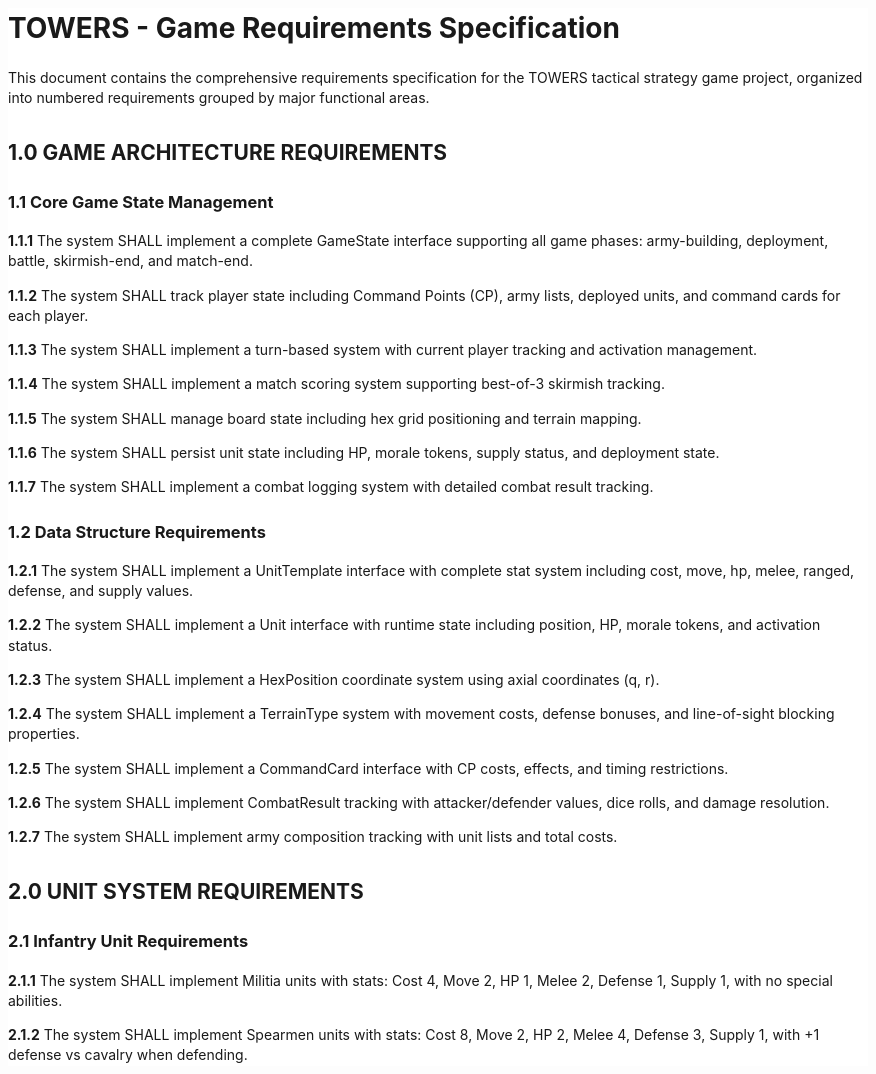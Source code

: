 # TOWERS - Game Requirements Specification

This document contains the comprehensive requirements specification for the TOWERS tactical strategy game project, organized into numbered requirements grouped by major functional areas.

## 1.0 GAME ARCHITECTURE REQUIREMENTS

### 1.1 Core Game State Management
**1.1.1** The system SHALL implement a complete GameState interface supporting all game phases: army-building, deployment, battle, skirmish-end, and match-end.

**1.1.2** The system SHALL track player state including Command Points (CP), army lists, deployed units, and command cards for each player.

**1.1.3** The system SHALL implement a turn-based system with current player tracking and activation management.

**1.1.4** The system SHALL implement a match scoring system supporting best-of-3 skirmish tracking.

**1.1.5** The system SHALL manage board state including hex grid positioning and terrain mapping.

**1.1.6** The system SHALL persist unit state including HP, morale tokens, supply status, and deployment state.

**1.1.7** The system SHALL implement a combat logging system with detailed combat result tracking.

### 1.2 Data Structure Requirements
**1.2.1** The system SHALL implement a UnitTemplate interface with complete stat system including cost, move, hp, melee, ranged, defense, and supply values.

**1.2.2** The system SHALL implement a Unit interface with runtime state including position, HP, morale tokens, and activation status.

**1.2.3** The system SHALL implement a HexPosition coordinate system using axial coordinates (q, r).

**1.2.4** The system SHALL implement a TerrainType system with movement costs, defense bonuses, and line-of-sight blocking properties.

**1.2.5** The system SHALL implement a CommandCard interface with CP costs, effects, and timing restrictions.

**1.2.6** The system SHALL implement CombatResult tracking with attacker/defender values, dice rolls, and damage resolution.

**1.2.7** The system SHALL implement army composition tracking with unit lists and total costs.

## 2.0 UNIT SYSTEM REQUIREMENTS

### 2.1 Infantry Unit Requirements
**2.1.1** The system SHALL implement Militia units with stats: Cost 4, Move 2, HP 1, Melee 2, Defense 1, Supply 1, with no special abilities.

**2.1.2** The system SHALL implement Spearmen units with stats: Cost 8, Move 2, HP 2, Melee 4, Defense 3, Supply 1, with +1 defense vs cavalry when defending.
